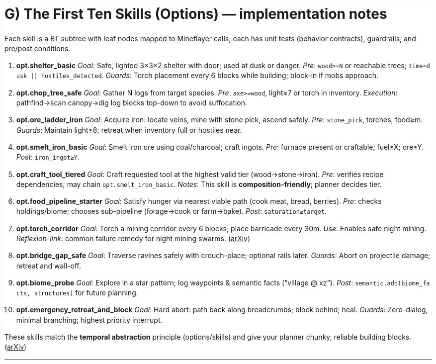 
# G) The First Ten Skills (Options) — implementation notes

Each skill is a BT subtree with leaf nodes mapped to Mineflayer calls; each has unit tests (behavior contracts), guardrails, and pre/post conditions.

1. **opt.shelter\_basic**
   *Goal*: Safe, lighted 3×3×2 shelter with door; used at dusk or danger.
   *Pre*: `wood>=N` or reachable trees; `time≈dusk || hostiles_detected`.
   *Guards*: Torch placement every 6 blocks while building; block-in if mobs approach.

2. **opt.chop\_tree\_safe**
   *Goal*: Gather N logs from target species.
   *Pre*: `axe>=wood`, light≥7 or torch in inventory.
   *Execution*: pathfind→scan canopy→dig log blocks top-down to avoid suffocation.

3. **opt.ore\_ladder\_iron**
   *Goal*: Acquire iron: locate veins, mine with stone pick, ascend safely.
   *Pre*: `stone_pick`, torches, food≥m.
   *Guards*: Maintain light≥8; retreat when inventory full or hostiles near.

4. **opt.smelt\_iron\_basic**
   *Goal*: Smelt iron ore using coal/charcoal; craft ingots.
   *Pre*: furnace present or craftable; fuel≥X; ore≥Y.
   *Post*: `iron_ingot≥Y`.

5. **opt.craft\_tool\_tiered**
   *Goal*: Craft requested tool at the highest valid tier (wood→stone→iron).
   *Pre*: verifies recipe dependencies; may chain `opt.smelt_iron_basic`.
   *Notes*: This skill is **composition-friendly**; planner decides tier.

6. **opt.food\_pipeline\_starter**
   *Goal*: Satisfy hunger via nearest viable path (cook meat, bread, berries).
   *Pre*: checks holdings/biome; chooses sub-pipeline (forage→cook or farm→bake).
   *Post*: `saturation≥target`.

7. **opt.torch\_corridor**
   *Goal*: Torch a mining corridor every 6 blocks; place barricade every 30m.
   *Use*: Enables safe night mining.
   *Reflexion-link*: common failure remedy for night mining swarms. ([arXiv][5])

8. **opt.bridge\_gap\_safe**
   *Goal*: Traverse ravines safely with crouch-place; optional rails later.
   *Guards*: Abort on projectile damage; retreat and wall-off.

9. **opt.biome\_probe**
   *Goal*: Explore in a star pattern; log waypoints & semantic facts (“village @ xz”).
   *Post*: `semantic.add(biome_facts, structures)` for future planning.

10. **opt.emergency\_retreat\_and\_block**
    *Goal*: Hard abort: path back along breadcrumbs; block behind; heal.
    *Guards*: Zero-dialog, minimal branching; highest priority interrupt.

These skills match the **temporal abstraction** principle (options/skills) and give your planner chunky, reliable building blocks. ([arXiv][13])

---

[1]: https://arxiv.org/abs/2210.03629?utm_source=chatgpt.com "ReAct: Synergizing Reasoning and Acting in Language Models"
[2]: https://voyager.minedojo.org/?utm_source=chatgpt.com "Voyager | An Open-Ended Embodied Agent with Large ..."
[3]: https://research.google/blog/react-synergizing-reasoning-and-acting-in-language-models/?utm_source=chatgpt.com "ReAct: Synergizing Reasoning and Acting in Language ..."
[4]: https://www.promptingguide.ai/techniques/react?utm_source=chatgpt.com "ReAct Prompting"
[5]: https://arxiv.org/abs/2303.11366?utm_source=chatgpt.com "Reflexion: Language Agents with Verbal Reinforcement Learning"
[6]: https://openreview.net/forum?id=vAElhFcKW6&utm_source=chatgpt.com "Reflexion: language agents with verbal reinforcement ..."
[7]: https://www.geeksforgeeks.org/artificial-intelligence/hierarchical-task-network-htn-planning-in-ai/?utm_source=chatgpt.com "Hierarchical Task Network (HTN) Planning in AI"
[8]: https://citeseerx.ist.psu.edu/document?doi=0c35d00a015c93bac68475e8e1283b02701ff46b&repid=rep1&type=pdf&utm_source=chatgpt.com "Applying Goal-Oriented Action Planning to Games"
[9]: https://www.ai.rug.nl/gwenniger/Finished_Projects/GOAP-Report.pdf?utm_source=chatgpt.com "Goal Oriented Action Planning"
[10]: https://arxiv.org/abs/1709.00084?utm_source=chatgpt.com "Behavior Trees in Robotics and AI: An Introduction"
[11]: https://www.sciencedirect.com/science/article/pii/S0921889022000513?utm_source=chatgpt.com "A survey of Behavior Trees in robotics and AI"
[12]: https://www.researchgate.net/publication/312869797_Behavior_Trees_for_Computer_Games?utm_source=chatgpt.com "(PDF) Behavior Trees for Computer Games"
[13]: https://arxiv.org/abs/2305.16291?utm_source=chatgpt.com "Voyager: An Open-Ended Embodied Agent with Large Language Models"
[14]: https://proceedings.neurips.cc/paper_files/paper/2022/hash/74a67268c5cc5910f64938cac4526a90-Abstract-Datasets_and_Benchmarks.html?utm_source=chatgpt.com "MineDojo: Building Open-Ended Embodied Agents with ..."
[15]: https://minedojo.org/?utm_source=chatgpt.com "MineDojo | Building Open-Ended Embodied Agents with ..."
[16]: https://openreview.net/forum?id=rc8o_j8I8PX&utm_source=chatgpt.com "MineDojo: Building Open-Ended Embodied Agents with ..."